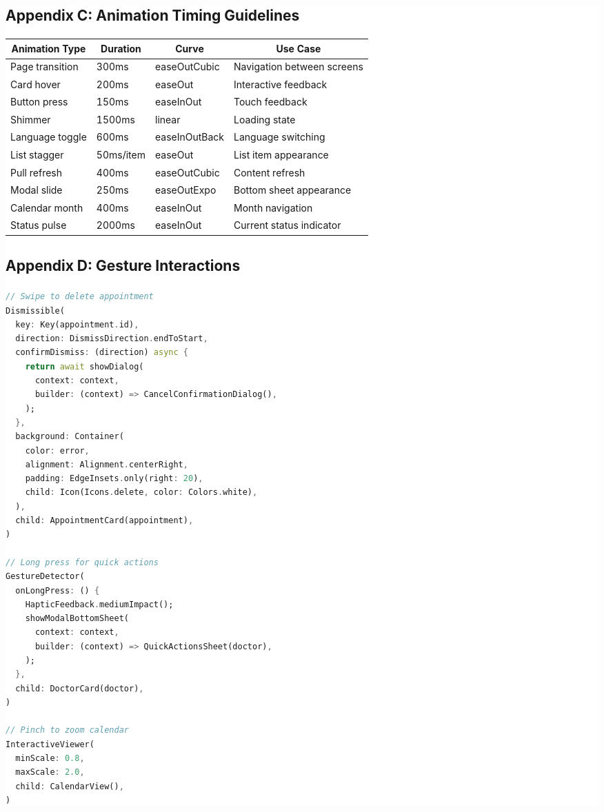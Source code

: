 ## Appendix C: Animation Timing Guidelines
| Animation Type | Duration | Curve | Use Case |
|---------------|----------|--------|----------|
| Page transition | 300ms | easeOutCubic | Navigation between screens |
| Card hover | 200ms | easeOut | Interactive feedback |
| Button press | 150ms | easeInOut | Touch feedback |
| Shimmer | 1500ms | linear | Loading state |
| Language toggle | 600ms | easeInOutBack | Language switching |
| List stagger | 50ms/item | easeOut | List item appearance |
| Pull refresh | 400ms | easeOutCubic | Content refresh |
| Modal slide | 250ms | easeOutExpo | Bottom sheet appearance |
| Calendar month | 400ms | easeInOut | Month navigation |
| Status pulse | 2000ms | easeInOut | Current status indicator |

## Appendix D: Gesture Interactions
```dart
// Swipe to delete appointment
Dismissible(
  key: Key(appointment.id),
  direction: DismissDirection.endToStart,
  confirmDismiss: (direction) async {
    return await showDialog(
      context: context,
      builder: (context) => CancelConfirmationDialog(),
    );
  },
  background: Container(
    color: error,
    alignment: Alignment.centerRight,
    padding: EdgeInsets.only(right: 20),
    child: Icon(Icons.delete, color: Colors.white),
  ),
  child: AppointmentCard(appointment),
)

// Long press for quick actions
GestureDetector(
  onLongPress: () {
    HapticFeedback.mediumImpact();
    showModalBottomSheet(
      context: context,
      builder: (context) => QuickActionsSheet(doctor),
    );
  },
  child: DoctorCard(doctor),
)

// Pinch to zoom calendar
InteractiveViewer(
  minScale: 0.8,
  maxScale: 2.0,
  child: CalendarView(),
)
```
